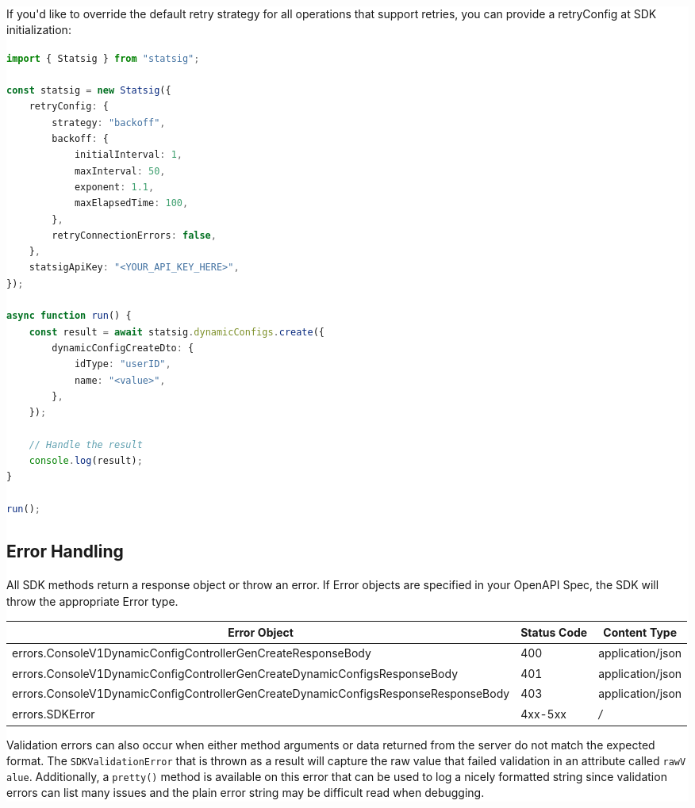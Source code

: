 If you'd like to override the default retry strategy for all operations that support retries, you can provide a retryConfig at SDK initialization:
```typescript
import { Statsig } from "statsig";

const statsig = new Statsig({
    retryConfig: {
        strategy: "backoff",
        backoff: {
            initialInterval: 1,
            maxInterval: 50,
            exponent: 1.1,
            maxElapsedTime: 100,
        },
        retryConnectionErrors: false,
    },
    statsigApiKey: "<YOUR_API_KEY_HERE>",
});

async function run() {
    const result = await statsig.dynamicConfigs.create({
        dynamicConfigCreateDto: {
            idType: "userID",
            name: "<value>",
        },
    });

    // Handle the result
    console.log(result);
}

run();

```



## Error Handling

All SDK methods return a response object or throw an error. If Error objects are specified in your OpenAPI Spec, the SDK will throw the appropriate Error type.

| Error Object                                                                       | Status Code                                                                        | Content Type                                                                       |
| ---------------------------------------------------------------------------------- | ---------------------------------------------------------------------------------- | ---------------------------------------------------------------------------------- |
| errors.ConsoleV1DynamicConfigControllerGenCreateResponseBody                       | 400                                                                                | application/json                                                                   |
| errors.ConsoleV1DynamicConfigControllerGenCreateDynamicConfigsResponseBody         | 401                                                                                | application/json                                                                   |
| errors.ConsoleV1DynamicConfigControllerGenCreateDynamicConfigsResponseResponseBody | 403                                                                                | application/json                                                                   |
| errors.SDKError                                                                    | 4xx-5xx                                                                            | */*                                                                                |

Validation errors can also occur when either method arguments or data returned from the server do not match the expected format. The `SDKValidationError` that is thrown as a result will capture the raw value that failed validation in an attribute called `rawValue`. Additionally, a `pretty()` method is available on this error that can be used to log a nicely formatted string since validation errors can list many issues and the plain error string may be difficult read when debugging. 
